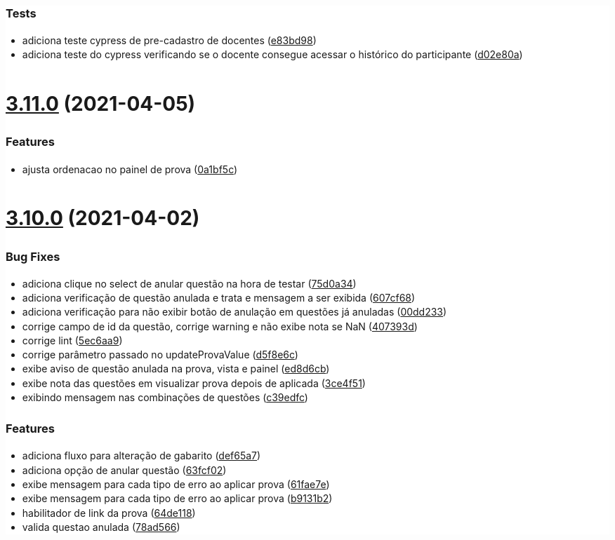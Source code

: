 
### Tests

* adiciona teste cypress de pre-cadastro de docentes ([e83bd98](https://gitlab.com/tapioca/multiprova/multiprova-web/commit/e83bd9826abcada4f242b5fc5d891b31ada3e27b))
* adiciona teste do cypress verificando se o docente consegue acessar o histórico do participante ([d02e80a](https://gitlab.com/tapioca/multiprova/multiprova-web/commit/d02e80a6bf25816e9471155d2a83dff8f8b7a89a))

# [3.11.0](https://gitlab.com/tapioca/multiprova/multiprova-web/compare/3.10.0...3.11.0) (2021-04-05)


### Features

* ajusta ordenacao no painel de prova ([0a1bf5c](https://gitlab.com/tapioca/multiprova/multiprova-web/commit/0a1bf5cdfcf25b5f1af8d32f8d4e95c58752ad7c))

# [3.10.0](https://gitlab.com/tapioca/multiprova/multiprova-web/compare/3.9.0...3.10.0) (2021-04-02)


### Bug Fixes

* adiciona clique no select de anular questão na hora de testar ([75d0a34](https://gitlab.com/tapioca/multiprova/multiprova-web/commit/75d0a345fa13804a7ebf80bcb642d3b5a3cfed08))
* adiciona verificação de questão anulada e trata e mensagem a ser exibida ([607cf68](https://gitlab.com/tapioca/multiprova/multiprova-web/commit/607cf6873c22f3d82909ddc188f3505efaa3a983))
* adiciona verificação para não exibir botão de anulação em questões já anuladas ([00dd233](https://gitlab.com/tapioca/multiprova/multiprova-web/commit/00dd2334234374a2bf18733c01333b4e44222f1a))
* corrige campo de id da questão, corrige warning e não exibe nota se NaN ([407393d](https://gitlab.com/tapioca/multiprova/multiprova-web/commit/407393daded7a473cd2a4b9eefec11963e20079b))
* corrige lint ([5ec6aa9](https://gitlab.com/tapioca/multiprova/multiprova-web/commit/5ec6aa937f1a77c18b50e2d838f8e5880c6a5225))
* corrige parâmetro passado no updateProvaValue ([d5f8e6c](https://gitlab.com/tapioca/multiprova/multiprova-web/commit/d5f8e6cf970052be2db28abc60c6266b1ec26304))
* exibe aviso de questão anulada na prova, vista e painel ([ed8d6cb](https://gitlab.com/tapioca/multiprova/multiprova-web/commit/ed8d6cb61d5700e6c6fe17459f137cbf99d288e8))
* exibe nota das questões em visualizar prova depois de aplicada ([3ce4f51](https://gitlab.com/tapioca/multiprova/multiprova-web/commit/3ce4f5196ae9f4b92261f4986fcae35513f8ba54))
* exibindo mensagem nas combinações de questões ([c39edfc](https://gitlab.com/tapioca/multiprova/multiprova-web/commit/c39edfcb97379e7c7735427ee0708bc13c7df33f))


### Features

* adiciona fluxo para alteração de gabarito ([def65a7](https://gitlab.com/tapioca/multiprova/multiprova-web/commit/def65a7767851a70f1bda91064570af03f556002))
* adiciona opção de anular questão ([63fcf02](https://gitlab.com/tapioca/multiprova/multiprova-web/commit/63fcf02065dd4a3918702748b98612fea94f195a))
* exibe mensagem para cada tipo de erro ao aplicar prova ([61fae7e](https://gitlab.com/tapioca/multiprova/multiprova-web/commit/61fae7e4b201b7b5e2e2d2f1243a8d0ad7879efc))
* exibe mensagem para cada tipo de erro ao aplicar prova ([b9131b2](https://gitlab.com/tapioca/multiprova/multiprova-web/commit/b9131b282337b1ddbaae53c0ba19fc54305db7b2))
* habilitador de link da prova ([64de118](https://gitlab.com/tapioca/multiprova/multiprova-web/commit/64de118d54e4ecff439edc73a75e6aa147fb6769))
* valida questao anulada ([78ad566](https://gitlab.com/tapioca/multiprova/multiprova-web/commit/78ad566d8a23c796d802eb993dec0bb775f71b62))
